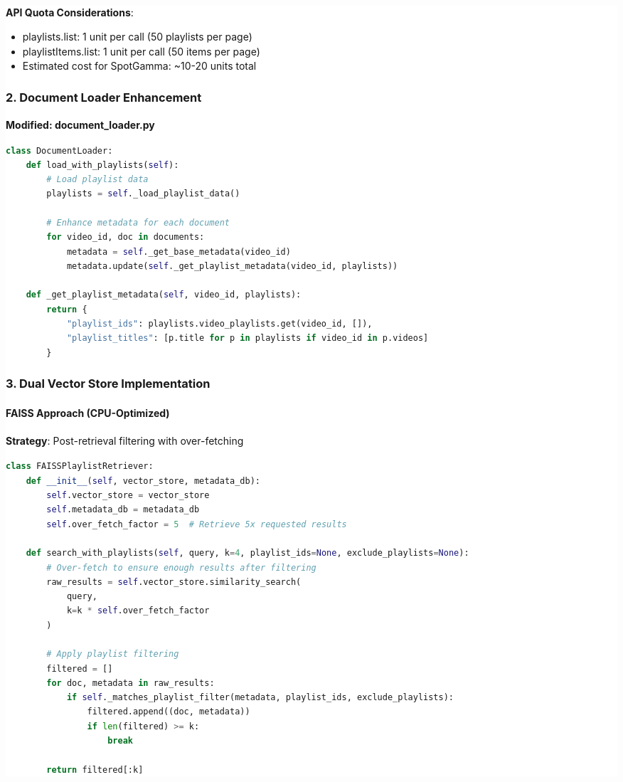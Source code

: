 **API Quota Considerations**:
- playlists.list: 1 unit per call (50 playlists per page)
- playlistItems.list: 1 unit per call (50 items per page)
- Estimated cost for SpotGamma: ~10-20 units total

### 2. Document Loader Enhancement

**Modified: document_loader.py**
```python
class DocumentLoader:
    def load_with_playlists(self):
        # Load playlist data
        playlists = self._load_playlist_data()
        
        # Enhance metadata for each document
        for video_id, doc in documents:
            metadata = self._get_base_metadata(video_id)
            metadata.update(self._get_playlist_metadata(video_id, playlists))
            
    def _get_playlist_metadata(self, video_id, playlists):
        return {
            "playlist_ids": playlists.video_playlists.get(video_id, []),
            "playlist_titles": [p.title for p in playlists if video_id in p.videos]
        }
```

### 3. Dual Vector Store Implementation

#### FAISS Approach (CPU-Optimized)

**Strategy**: Post-retrieval filtering with over-fetching

```python
class FAISSPlaylistRetriever:
    def __init__(self, vector_store, metadata_db):
        self.vector_store = vector_store
        self.metadata_db = metadata_db
        self.over_fetch_factor = 5  # Retrieve 5x requested results
        
    def search_with_playlists(self, query, k=4, playlist_ids=None, exclude_playlists=None):
        # Over-fetch to ensure enough results after filtering
        raw_results = self.vector_store.similarity_search(
            query, 
            k=k * self.over_fetch_factor
        )
        
        # Apply playlist filtering
        filtered = []
        for doc, metadata in raw_results:
            if self._matches_playlist_filter(metadata, playlist_ids, exclude_playlists):
                filtered.append((doc, metadata))
                if len(filtered) >= k:
                    break
                    
        return filtered[:k]
```
